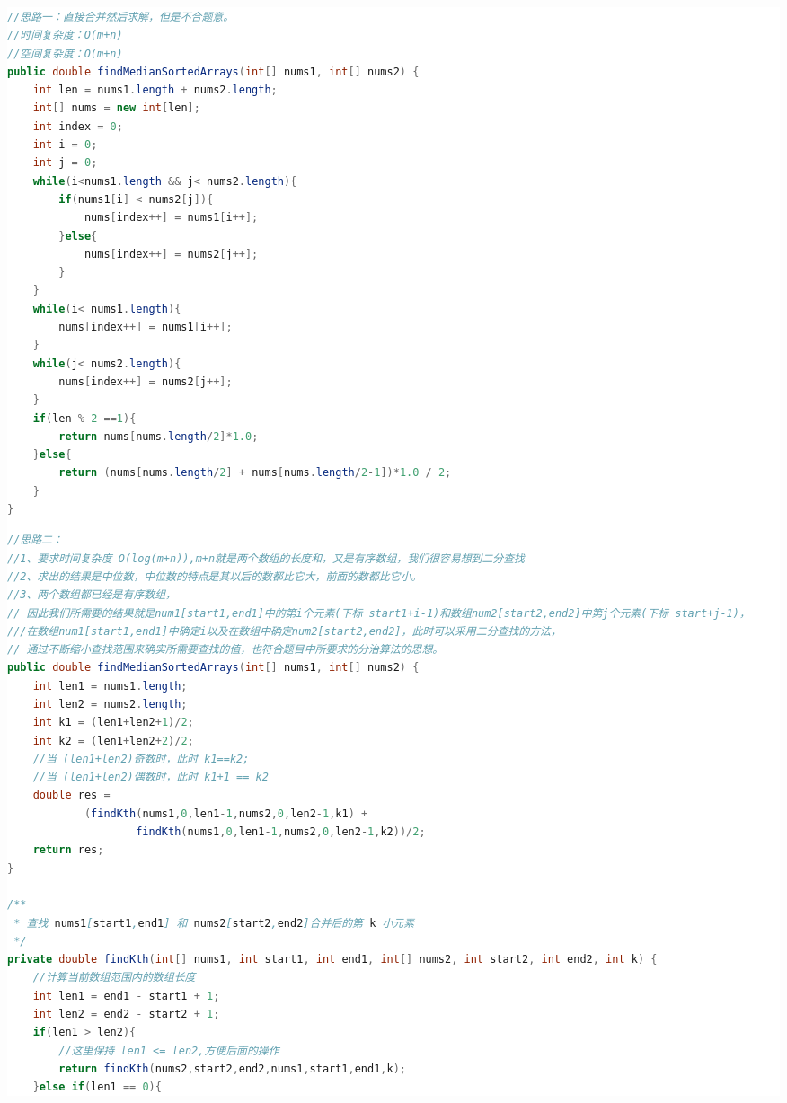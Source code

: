 
```java
//思路一：直接合并然后求解，但是不合题意。
//时间复杂度：O(m+n)
//空间复杂度：O(m+n)
public double findMedianSortedArrays(int[] nums1, int[] nums2) {
    int len = nums1.length + nums2.length;
    int[] nums = new int[len];
    int index = 0;
    int i = 0;
    int j = 0;
    while(i<nums1.length && j< nums2.length){
        if(nums1[i] < nums2[j]){
            nums[index++] = nums1[i++];
        }else{
            nums[index++] = nums2[j++];
        }
    }
    while(i< nums1.length){
        nums[index++] = nums1[i++];
    }
    while(j< nums2.length){
        nums[index++] = nums2[j++];
    }
    if(len % 2 ==1){
        return nums[nums.length/2]*1.0;
    }else{
        return (nums[nums.length/2] + nums[nums.length/2-1])*1.0 / 2;
    }
}
```

```java
//思路二：
//1、要求时间复杂度 O(log(m+n)),m+n就是两个数组的长度和，又是有序数组，我们很容易想到二分查找
//2、求出的结果是中位数，中位数的特点是其以后的数都比它大，前面的数都比它小。
//3、两个数组都已经是有序数组，
// 因此我们所需要的结果就是num1[start1,end1]中的第i个元素(下标 start1+i-1)和数组num2[start2,end2]中第j个元素(下标 start+j-1)，
///在数组num1[start1,end1]中确定i以及在数组中确定num2[start2,end2]，此时可以采用二分查找的方法，
// 通过不断缩小查找范围来确实所需要查找的值，也符合题目中所要求的分治算法的思想。
public double findMedianSortedArrays(int[] nums1, int[] nums2) {
    int len1 = nums1.length;
    int len2 = nums2.length;
    int k1 = (len1+len2+1)/2;
    int k2 = (len1+len2+2)/2;
    //当 (len1+len2)奇数时，此时 k1==k2;
    //当 (len1+len2)偶数时，此时 k1+1 == k2
    double res =
            (findKth(nums1,0,len1-1,nums2,0,len2-1,k1) +
                    findKth(nums1,0,len1-1,nums2,0,len2-1,k2))/2;
    return res;
}

/**
 * 查找 nums1[start1,end1] 和 nums2[start2,end2]合并后的第 k 小元素
 */
private double findKth(int[] nums1, int start1, int end1, int[] nums2, int start2, int end2, int k) {
    //计算当前数组范围内的数组长度
    int len1 = end1 - start1 + 1;
    int len2 = end2 - start2 + 1;
    if(len1 > len2){
        //这里保持 len1 <= len2,方便后面的操作
        return findKth(nums2,start2,end2,nums1,start1,end1,k);
    }else if(len1 == 0){
```